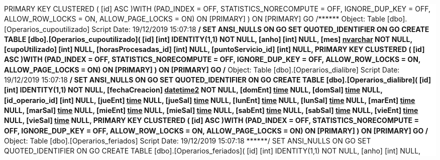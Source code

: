 PRIMARY KEY CLUSTERED 
(
	[id] ASC
)WITH (PAD_INDEX = OFF, STATISTICS_NORECOMPUTE = OFF, IGNORE_DUP_KEY = OFF, ALLOW_ROW_LOCKS = ON, ALLOW_PAGE_LOCKS = ON) ON [PRIMARY]
) ON [PRIMARY]
GO
/****** Object:  Table [dbo].[Operarios_cupoutilizado]    Script Date: 19/12/2019 15:07:18 ******/
SET ANSI_NULLS ON
GO
SET QUOTED_IDENTIFIER ON
GO
CREATE TABLE [dbo].[Operarios_cupoutilizado](
	[id] [int] IDENTITY(1,1) NOT NULL,
	[anho] [int] NULL,
	[mes] [nvarchar](2) NOT NULL,
	[cupoUtilizado] [int] NULL,
	[horasProcesadas_id] [int] NULL,
	[puntoServicio_id] [int] NULL,
PRIMARY KEY CLUSTERED 
(
	[id] ASC
)WITH (PAD_INDEX = OFF, STATISTICS_NORECOMPUTE = OFF, IGNORE_DUP_KEY = OFF, ALLOW_ROW_LOCKS = ON, ALLOW_PAGE_LOCKS = ON) ON [PRIMARY]
) ON [PRIMARY]
GO
/****** Object:  Table [dbo].[Operarios_dialibre]    Script Date: 19/12/2019 15:07:18 ******/
SET ANSI_NULLS ON
GO
SET QUOTED_IDENTIFIER ON
GO
CREATE TABLE [dbo].[Operarios_dialibre](
	[id] [int] IDENTITY(1,1) NOT NULL,
	[fechaCreacion] [datetime2](7) NOT NULL,
	[domEnt] [time](7) NULL,
	[domSal] [time](7) NULL,
	[id_operario_id] [int] NULL,
	[jueEnt] [time](7) NULL,
	[jueSal] [time](7) NULL,
	[lunEnt] [time](7) NULL,
	[lunSal] [time](7) NULL,
	[marEnt] [time](7) NULL,
	[marSal] [time](7) NULL,
	[mieEnt] [time](7) NULL,
	[mieSal] [time](7) NULL,
	[sabEnt] [time](7) NULL,
	[sabSal] [time](7) NULL,
	[vieEnt] [time](7) NULL,
	[vieSal] [time](7) NULL,
PRIMARY KEY CLUSTERED 
(
	[id] ASC
)WITH (PAD_INDEX = OFF, STATISTICS_NORECOMPUTE = OFF, IGNORE_DUP_KEY = OFF, ALLOW_ROW_LOCKS = ON, ALLOW_PAGE_LOCKS = ON) ON [PRIMARY]
) ON [PRIMARY]
GO
/****** Object:  Table [dbo].[Operarios_feriados]    Script Date: 19/12/2019 15:07:18 ******/
SET ANSI_NULLS ON
GO
SET QUOTED_IDENTIFIER ON
GO
CREATE TABLE [dbo].[Operarios_feriados](
	[id] [int] IDENTITY(1,1) NOT NULL,
	[anho] [int] NULL,